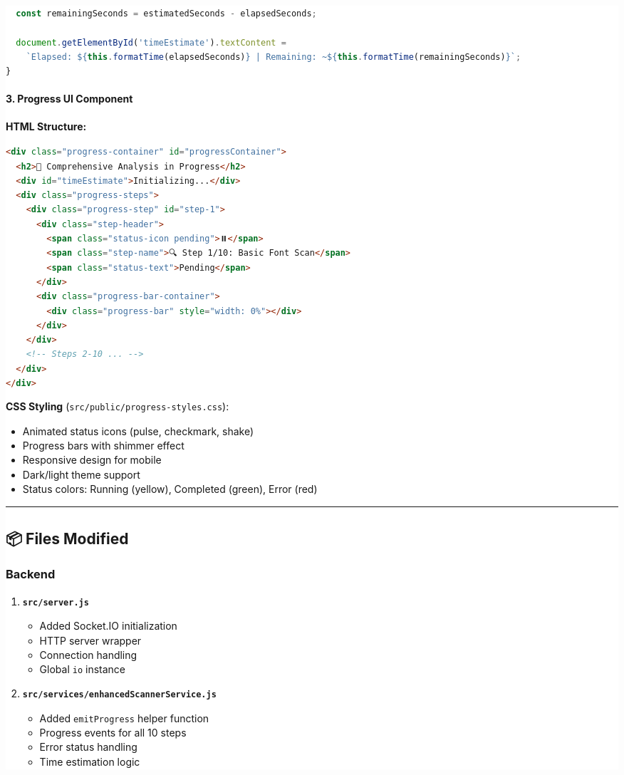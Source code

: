 ```javascript
  const remainingSeconds = estimatedSeconds - elapsedSeconds;
  
  document.getElementById('timeEstimate').textContent = 
    `Elapsed: ${this.formatTime(elapsedSeconds)} | Remaining: ~${this.formatTime(remainingSeconds)}`;
}
```

#### 3. Progress UI Component

**HTML Structure:**
```html
<div class="progress-container" id="progressContainer">
  <h2>🚀 Comprehensive Analysis in Progress</h2>
  <div id="timeEstimate">Initializing...</div>
  <div class="progress-steps">
    <div class="progress-step" id="step-1">
      <div class="step-header">
        <span class="status-icon pending">⏸️</span>
        <span class="step-name">🔍 Step 1/10: Basic Font Scan</span>
        <span class="status-text">Pending</span>
      </div>
      <div class="progress-bar-container">
        <div class="progress-bar" style="width: 0%"></div>
      </div>
    </div>
    <!-- Steps 2-10 ... -->
  </div>
</div>
```

**CSS Styling** (`src/public/progress-styles.css`):
- Animated status icons (pulse, checkmark, shake)
- Progress bars with shimmer effect
- Responsive design for mobile
- Dark/light theme support
- Status colors: Running (yellow), Completed (green), Error (red)

---

## 📦 Files Modified

### Backend
1. **`src/server.js`**
   - Added Socket.IO initialization
   - HTTP server wrapper
   - Connection handling
   - Global `io` instance

2. **`src/services/enhancedScannerService.js`**
   - Added `emitProgress` helper function
   - Progress events for all 10 steps
   - Error status handling
   - Time estimation logic
